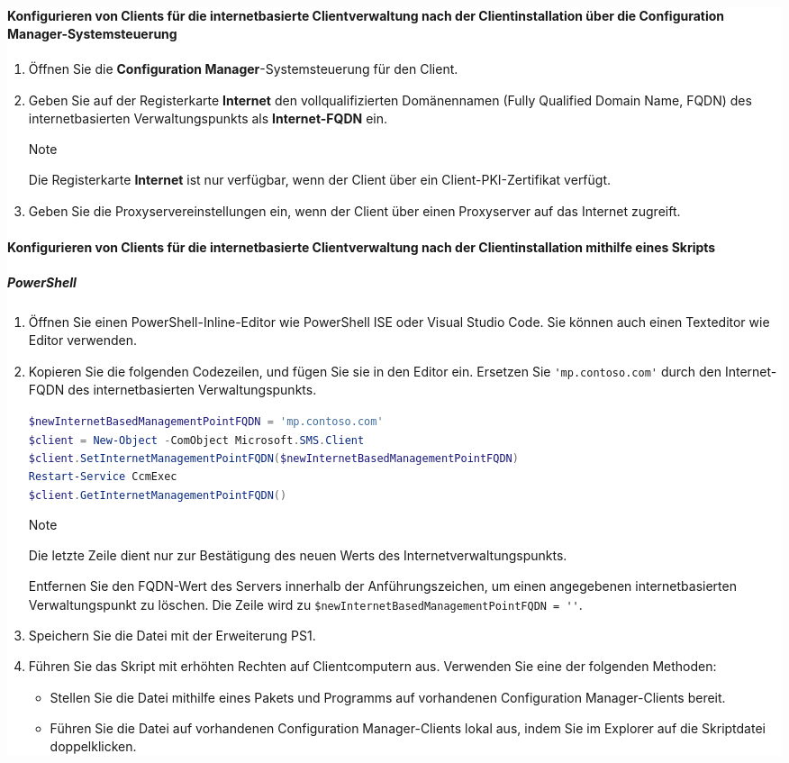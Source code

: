 #### <a name="configure-clients-for-internet-based-client-management-after-client-installation-from-the-configuration-manager-control-panel"></a>Konfigurieren von Clients für die internetbasierte Clientverwaltung nach der Clientinstallation über die Configuration Manager-Systemsteuerung  

1. Öffnen Sie die **Configuration Manager**-Systemsteuerung für den Client.  

2. Geben Sie auf der Registerkarte **Internet** den vollqualifizierten Domänennamen (Fully Qualified Domain Name, FQDN) des internetbasierten Verwaltungspunkts als **Internet-FQDN** ein.  

    > [!NOTE]  
    > Die Registerkarte **Internet** ist nur verfügbar, wenn der Client über ein Client-PKI-Zertifikat verfügt.  

3. Geben Sie die Proxyservereinstellungen ein, wenn der Client über einen Proxyserver auf das Internet zugreift.  

#### <a name="configure-clients-for-internet-based-client-management-after-client-installation-by-using-a-script"></a>Konfigurieren von Clients für die internetbasierte Clientverwaltung nach der Clientinstallation mithilfe eines Skripts  

##### <a name="powershell"></a>PowerShell

1. Öffnen Sie einen PowerShell-Inline-Editor wie PowerShell ISE oder Visual Studio Code. Sie können auch einen Texteditor wie Editor verwenden.

2. Kopieren Sie die folgenden Codezeilen, und fügen Sie sie in den Editor ein. Ersetzen Sie `'mp.contoso.com'` durch den Internet-FQDN des internetbasierten Verwaltungspunkts.

    ``` PowerShell
    $newInternetBasedManagementPointFQDN = 'mp.contoso.com'
    $client = New-Object -ComObject Microsoft.SMS.Client
    $client.SetInternetManagementPointFQDN($newInternetBasedManagementPointFQDN)
    Restart-Service CcmExec
    $client.GetInternetManagementPointFQDN()
    ```

    > [!NOTE]  
    > Die letzte Zeile dient nur zur Bestätigung des neuen Werts des Internetverwaltungspunkts.
    >
    > Entfernen Sie den FQDN-Wert des Servers innerhalb der Anführungszeichen, um einen angegebenen internetbasierten Verwaltungspunkt zu löschen. Die Zeile wird zu `$newInternetBasedManagementPointFQDN = ''`.

3. Speichern Sie die Datei mit der Erweiterung PS1.  

4. Führen Sie das Skript mit erhöhten Rechten auf Clientcomputern aus. Verwenden Sie eine der folgenden Methoden:  

    - Stellen Sie die Datei mithilfe eines Pakets und Programms auf vorhandenen Configuration Manager-Clients bereit.  

    - Führen Sie die Datei auf vorhandenen Configuration Manager-Clients lokal aus, indem Sie im Explorer auf die Skriptdatei doppelklicken.  
